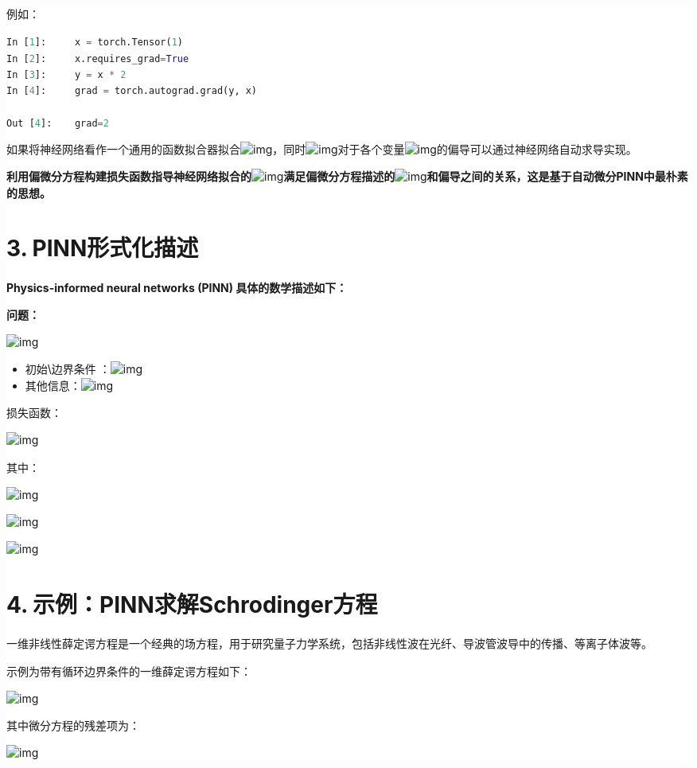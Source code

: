 例如：

```python
In [1]:		x = torch.Tensor(1)
In [2]: 	x.requires_grad=True
In [3]:		y = x * 2
In [4]:		grad = torch.autograd.grad(y, x)

Out [4]:	grad=2
```

如果将神经网络看作一个通用的函数拟合器拟合![img](https://cdn.nlark.com/yuque/__latex/7b774effe4a349c6dd82ad4f4f21d34c.svg)，同时![img](https://cdn.nlark.com/yuque/__latex/7b774effe4a349c6dd82ad4f4f21d34c.svg)对于各个变量![img](https://cdn.nlark.com/yuque/__latex/aafd02a1e758c1aec3177ba7115a81b4.svg)的偏导可以通过神经网络自动求导实现。

**利用偏微分方程构建损失函数指导神经网络拟合的**![img](https://cdn.nlark.com/yuque/__latex/7b774effe4a349c6dd82ad4f4f21d34c.svg)**满足偏微分方程描述的**![img](https://cdn.nlark.com/yuque/__latex/7b774effe4a349c6dd82ad4f4f21d34c.svg)**和偏导之间的关系，这是基于自动微分PINN中最朴素的思想。**

# 3. PINN形式化描述

**Physics-informed neural networks (PINN) 具体的数学描述如下：**

**问题：**

![img](https://cdn.nlark.com/yuque/__latex/81694351e383556a73e1732ef0fdfcea.svg)

- 初始\边界条件 ：![img](https://cdn.nlark.com/yuque/__latex/555242dfdd6cf5fb17b5f1432a41b3e2.svg)
- 其他信息：![img](https://cdn.nlark.com/yuque/__latex/1e645af190b78980d7140ae1d9a30a74.svg)

损失函数：

![img](https://cdn.nlark.com/yuque/__latex/0eef49d6962be0f38948d3cd16dbdb49.svg)

其中：

![img](https://cdn.nlark.com/yuque/__latex/f14e957f278120863fdbcc224c5aaefb.svg)

![img](https://cdn.nlark.com/yuque/__latex/b217a1470463f2266a017ddca3680e87.svg)

![img](https://cdn.nlark.com/yuque/__latex/43b992f258ebf92b805dcbd7a2e3aa69.svg)

# 4. 示例：PINN求解Schrodinger方程

一维非线性薛定谔方程是一个经典的场方程，用于研究量子力学系统，包括非线性波在光纤、导波管波导中的传播、等离子体波等。

示例为带有循环边界条件的一维薛定谔方程如下：

![img](https://cdn.nlark.com/yuque/__latex/91e6102b0224a30206e62b833c5240f9.svg)

其中微分方程的残差项为：

![img](https://cdn.nlark.com/yuque/__latex/837ad280520697ee668ee8fc57ba1c48.svg)
